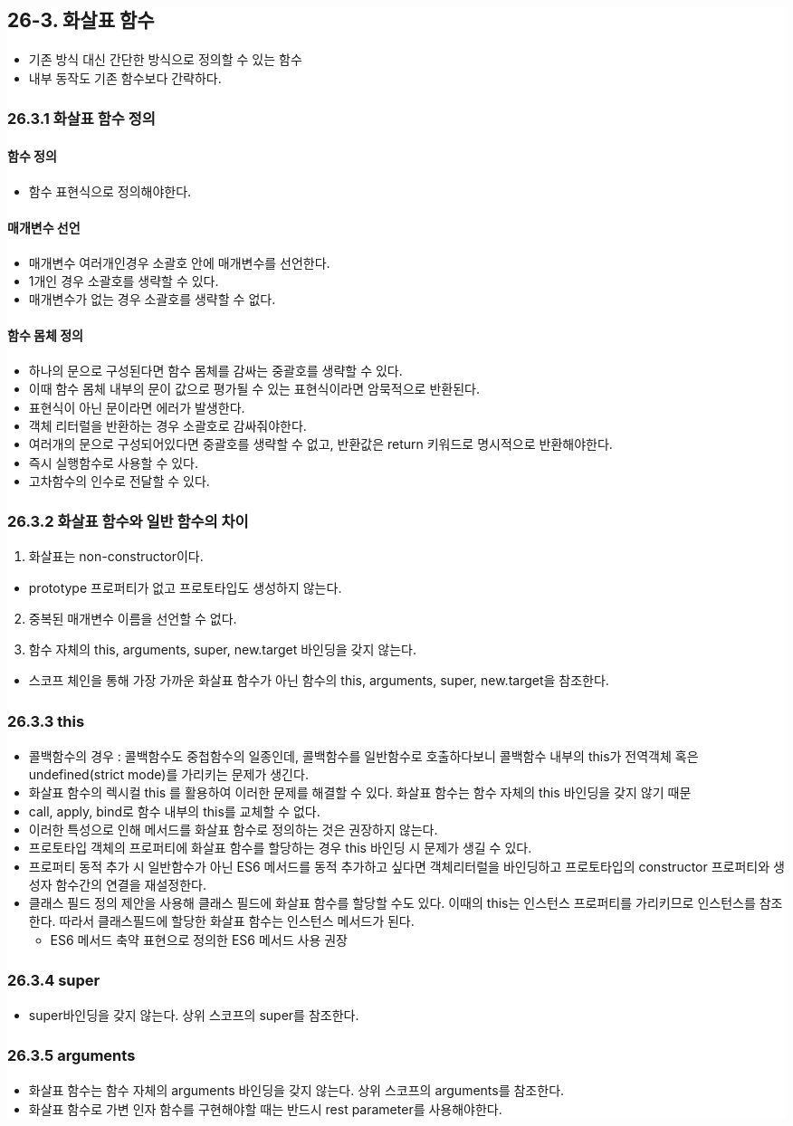 ## 26-3. 화살표 함수
- 기존 방식 대신 간단한 방식으로 정의할 수 있는 함수
- 내부 동작도 기존 함수보다 간략하다. 

### 26.3.1 화살표 함수 정의

#### 함수 정의
- 함수 표현식으로 정의해야한다.

#### 매개변수 선언
- 매개변수 여러개인경우 소괄호 안에 매개변수를 선언한다.
- 1개인 경우 소괄호를 생략할 수 있다.
- 매개변수가 없는 경우 소괄호를 생략할 수 없다.

#### 함수 몸체 정의
- 하나의 문으로 구성된다면 함수 몸체를 감싸는 중괄호를 생략할 수 있다.
- 이때 함수 몸체 내부의 문이 값으로 평가될 수 있는 표현식이라면 암묵적으로 반환된다.
- 표현식이 아닌 문이라면 에러가 발생한다.
- 객체 리터럴을 반환하는 경우 소괄호로 감싸줘야한다.
- 여러개의 문으로 구성되어있다면 중괄호를 생략할 수 없고, 반환값은 return 키워드로 명시적으로 반환해야한다.
- 즉시 실행함수로 사용할 수 있다.
- 고차함수의 인수로 전달할 수 있다.

### 26.3.2 화살표 함수와 일반 함수의 차이
1. 화살표는 non-constructor이다.
- prototype 프로퍼티가 없고 프로토타입도 생성하지 않는다.

2. 중복된 매개변수 이름을 선언할 수 없다.

3. 함수 자체의 this, arguments, super, new.target 바인딩을 갖지 않는다.
- 스코프 체인을 통해 가장 가까운 화살표 함수가 아닌 함수의 this, arguments, super, new.target을 참조한다.

### 26.3.3 this
- 콜백함수의 경우 : 콜백함수도 중첩함수의 일종인데, 콜백함수를 일반함수로 호출하다보니 콜백함수 내부의 this가 전역객체 혹은 undefined(strict mode)를 가리키는 문제가 생긴다.
- 화살표 함수의 렉시컬 this 를 활용하여 이러한 문제를 해결할 수 있다. 화살표 함수는 함수 자체의 this 바인딩을 갖지 않기 때문
- call, apply, bind로 함수 내부의 this를 교체할 수 없다.
- 이러한 특성으로 인해 메서드를 화살표 함수로 정의하는 것은 권장하지 않는다.
- 프로토타입 객체의 프로퍼티에 화살표 함수를 할당하는 경우 this 바인딩 시 문제가 생길 수 있다.
- 프로퍼티 동적 추가 시 일반함수가 아닌 ES6 메서드를 동적 추가하고 싶다면 객체리터럴을 바인딩하고 프로토타입의 constructor 프로퍼티와 생성자 함수간의 연결을 재설정한다.
- 클래스 필드 정의 제안을 사용해 클래스 필드에 화살표 함수를 할당할 수도 있다. 이때의 this는 인스턴스 프로퍼티를 가리키므로 인스턴스를 참조한다. 따라서 클래스필드에 할당한 화살표 함수는 인스턴스 메서드가 된다.
  - ES6 메서드 축약 표현으로 정의한 ES6 메서드 사용 권장
 
### 26.3.4 super
- super바인딩을 갖지 않는다. 상위 스코프의 super를 참조한다.

### 26.3.5 arguments
- 화살표 함수는 함수 자체의 arguments 바인딩을 갖지 않는다. 상위 스코프의 arguments를 참조한다.
- 화살표 함수로 가변 인자 함수를 구현해야할 때는 반드시 rest parameter를 사용해야한다.
